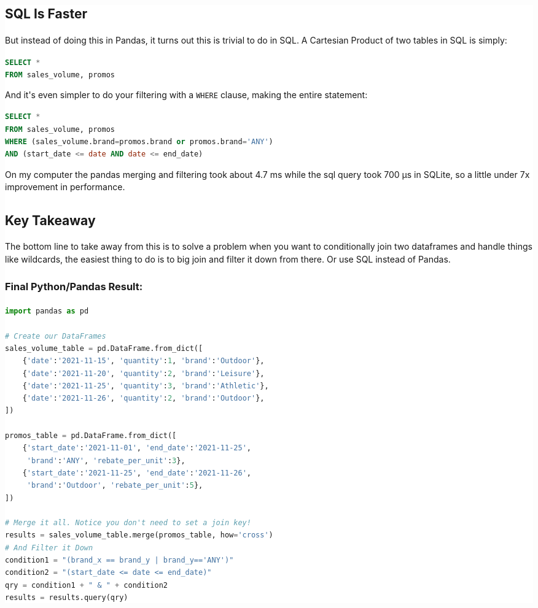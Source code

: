 ## SQL Is Faster

But instead of doing this in Pandas, it turns out this is trivial to do in SQL. A Cartesian Product of two tables in SQL is simply:

```sql
SELECT *
FROM sales_volume, promos
```

And it's even simpler to do your filtering with a `WHERE` clause, making the entire statement:

```sql
SELECT *
FROM sales_volume, promos
WHERE (sales_volume.brand=promos.brand or promos.brand='ANY')
AND (start_date <= date AND date <= end_date)
```

On my computer the pandas merging and filtering took about 4.7 ms while the sql query took 700 µs in SQLite, so a little under 7x improvement in performance.

## Key Takeaway

The bottom line to take away from this is to solve a problem when you want to conditionally join two dataframes and handle things like wildcards, the easiest thing to do is to big join and filter it down from there. Or use SQL instead of Pandas.

### Final Python/Pandas Result:

```python
import pandas as pd

# Create our DataFrames
sales_volume_table = pd.DataFrame.from_dict([
    {'date':'2021-11-15', 'quantity':1, 'brand':'Outdoor'},
    {'date':'2021-11-20', 'quantity':2, 'brand':'Leisure'},
    {'date':'2021-11-25', 'quantity':3, 'brand':'Athletic'},
    {'date':'2021-11-26', 'quantity':2, 'brand':'Outdoor'},
])

promos_table = pd.DataFrame.from_dict([
    {'start_date':'2021-11-01', 'end_date':'2021-11-25',
     'brand':'ANY', 'rebate_per_unit':3},
    {'start_date':'2021-11-25', 'end_date':'2021-11-26',
     'brand':'Outdoor', 'rebate_per_unit':5},
])

# Merge it all. Notice you don't need to set a join key!
results = sales_volume_table.merge(promos_table, how='cross')
# And Filter it Down
condition1 = "(brand_x == brand_y | brand_y=='ANY')"
condition2 = "(start_date <= date <= end_date)"
qry = condition1 + " & " + condition2
results = results.query(qry)
```
